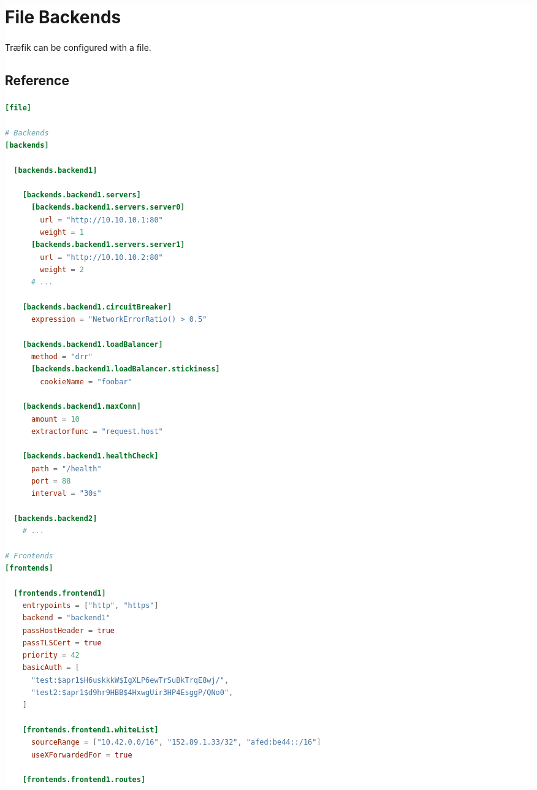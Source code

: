 # File Backends

Træfik can be configured with a file.

## Reference

```toml
[file]

# Backends
[backends]

  [backends.backend1]

    [backends.backend1.servers]
      [backends.backend1.servers.server0]
        url = "http://10.10.10.1:80"
        weight = 1
      [backends.backend1.servers.server1]
        url = "http://10.10.10.2:80"
        weight = 2
      # ...

    [backends.backend1.circuitBreaker]
      expression = "NetworkErrorRatio() > 0.5"

    [backends.backend1.loadBalancer]
      method = "drr"
      [backends.backend1.loadBalancer.stickiness]
        cookieName = "foobar"

    [backends.backend1.maxConn]
      amount = 10
      extractorfunc = "request.host"

    [backends.backend1.healthCheck]
      path = "/health"
      port = 88
      interval = "30s"

  [backends.backend2]
    # ...

# Frontends
[frontends]

  [frontends.frontend1]
    entrypoints = ["http", "https"]
    backend = "backend1"
    passHostHeader = true
    passTLSCert = true
    priority = 42
    basicAuth = [
      "test:$apr1$H6uskkkW$IgXLP6ewTrSuBkTrqE8wj/",
      "test2:$apr1$d9hr9HBB$4HxwgUir3HP4EsggP/QNo0",
    ]

    [frontends.frontend1.whiteList]
      sourceRange = ["10.42.0.0/16", "152.89.1.33/32", "afed:be44::/16"]
      useXForwardedFor = true

    [frontends.frontend1.routes]
```